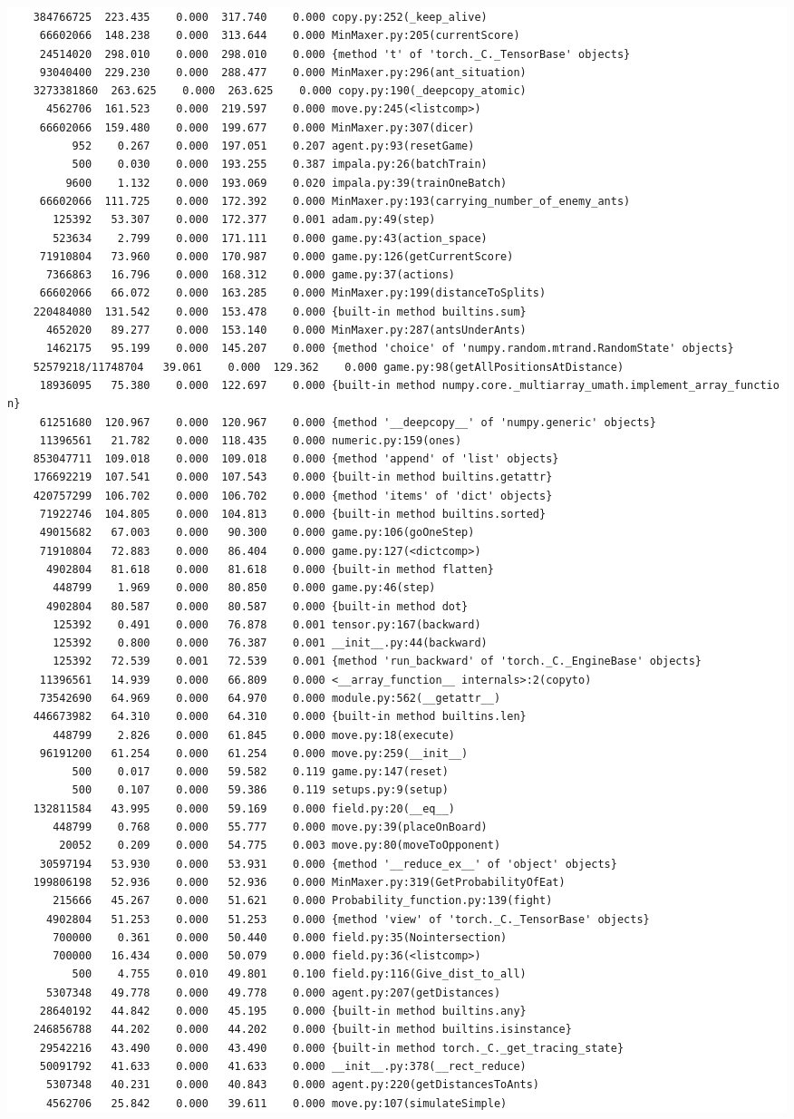        384766725  223.435    0.000  317.740    0.000 copy.py:252(_keep_alive)
         66602066  148.238    0.000  313.644    0.000 MinMaxer.py:205(currentScore)
         24514020  298.010    0.000  298.010    0.000 {method 't' of 'torch._C._TensorBase' objects}
         93040400  229.230    0.000  288.477    0.000 MinMaxer.py:296(ant_situation)
        3273381860  263.625    0.000  263.625    0.000 copy.py:190(_deepcopy_atomic)
          4562706  161.523    0.000  219.597    0.000 move.py:245(<listcomp>)
         66602066  159.480    0.000  199.677    0.000 MinMaxer.py:307(dicer)
              952    0.267    0.000  197.051    0.207 agent.py:93(resetGame)
              500    0.030    0.000  193.255    0.387 impala.py:26(batchTrain)
             9600    1.132    0.000  193.069    0.020 impala.py:39(trainOneBatch)
         66602066  111.725    0.000  172.392    0.000 MinMaxer.py:193(carrying_number_of_enemy_ants)
           125392   53.307    0.000  172.377    0.001 adam.py:49(step)
           523634    2.799    0.000  171.111    0.000 game.py:43(action_space)
         71910804   73.960    0.000  170.987    0.000 game.py:126(getCurrentScore)
          7366863   16.796    0.000  168.312    0.000 game.py:37(actions)
         66602066   66.072    0.000  163.285    0.000 MinMaxer.py:199(distanceToSplits)
        220484080  131.542    0.000  153.478    0.000 {built-in method builtins.sum}
          4652020   89.277    0.000  153.140    0.000 MinMaxer.py:287(antsUnderAnts)
          1462175   95.199    0.000  145.207    0.000 {method 'choice' of 'numpy.random.mtrand.RandomState' objects}
        52579218/11748704   39.061    0.000  129.362    0.000 game.py:98(getAllPositionsAtDistance)
         18936095   75.380    0.000  122.697    0.000 {built-in method numpy.core._multiarray_umath.implement_array_function}
         61251680  120.967    0.000  120.967    0.000 {method '__deepcopy__' of 'numpy.generic' objects}
         11396561   21.782    0.000  118.435    0.000 numeric.py:159(ones)
        853047711  109.018    0.000  109.018    0.000 {method 'append' of 'list' objects}
        176692219  107.541    0.000  107.543    0.000 {built-in method builtins.getattr}
        420757299  106.702    0.000  106.702    0.000 {method 'items' of 'dict' objects}
         71922746  104.805    0.000  104.813    0.000 {built-in method builtins.sorted}
         49015682   67.003    0.000   90.300    0.000 game.py:106(goOneStep)
         71910804   72.883    0.000   86.404    0.000 game.py:127(<dictcomp>)
          4902804   81.618    0.000   81.618    0.000 {built-in method flatten}
           448799    1.969    0.000   80.850    0.000 game.py:46(step)
          4902804   80.587    0.000   80.587    0.000 {built-in method dot}
           125392    0.491    0.000   76.878    0.001 tensor.py:167(backward)
           125392    0.800    0.000   76.387    0.001 __init__.py:44(backward)
           125392   72.539    0.001   72.539    0.001 {method 'run_backward' of 'torch._C._EngineBase' objects}
         11396561   14.939    0.000   66.809    0.000 <__array_function__ internals>:2(copyto)
         73542690   64.969    0.000   64.970    0.000 module.py:562(__getattr__)
        446673982   64.310    0.000   64.310    0.000 {built-in method builtins.len}
           448799    2.826    0.000   61.845    0.000 move.py:18(execute)
         96191200   61.254    0.000   61.254    0.000 move.py:259(__init__)
              500    0.017    0.000   59.582    0.119 game.py:147(reset)
              500    0.107    0.000   59.386    0.119 setups.py:9(setup)
        132811584   43.995    0.000   59.169    0.000 field.py:20(__eq__)
           448799    0.768    0.000   55.777    0.000 move.py:39(placeOnBoard)
            20052    0.209    0.000   54.775    0.003 move.py:80(moveToOpponent)
         30597194   53.930    0.000   53.931    0.000 {method '__reduce_ex__' of 'object' objects}
        199806198   52.936    0.000   52.936    0.000 MinMaxer.py:319(GetProbabilityOfEat)
           215666   45.267    0.000   51.621    0.000 Probability_function.py:139(fight)
          4902804   51.253    0.000   51.253    0.000 {method 'view' of 'torch._C._TensorBase' objects}
           700000    0.361    0.000   50.440    0.000 field.py:35(Nointersection)
           700000   16.434    0.000   50.079    0.000 field.py:36(<listcomp>)
              500    4.755    0.010   49.801    0.100 field.py:116(Give_dist_to_all)
          5307348   49.778    0.000   49.778    0.000 agent.py:207(getDistances)
         28640192   44.842    0.000   45.195    0.000 {built-in method builtins.any}
        246856788   44.202    0.000   44.202    0.000 {built-in method builtins.isinstance}
         29542216   43.490    0.000   43.490    0.000 {built-in method torch._C._get_tracing_state}
         50091792   41.633    0.000   41.633    0.000 __init__.py:378(__rect_reduce)
          5307348   40.231    0.000   40.843    0.000 agent.py:220(getDistancesToAnts)
          4562706   25.842    0.000   39.611    0.000 move.py:107(simulateSimple)
